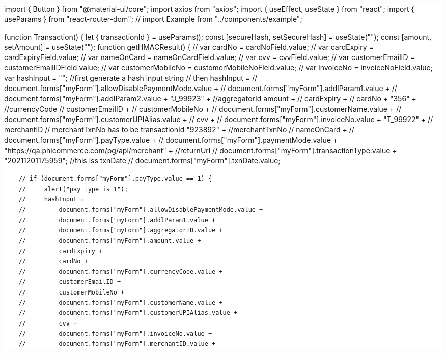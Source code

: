 import { Button } from "@material-ui/core";
import axios from "axios";
import { useEffect, useState } from "react";
import { useParams } from "react-router-dom";
// import Example from "../components/example";

function Transaction() {
let { transactionId } = useParams();
const [secureHash, setSecureHash] = useState<string>("");
const [amount, setAmount] = useState<string>("");
function getHMACResult() {
// var cardNo = cardNoField.value;
// var cardExpiry = cardExpiryField.value;
// var nameOnCard = nameOnCardField.value;
// var cvv = cvvField.value;
// var customerEmailID = customerEmailIDField.value;
// var customerMobileNo = customerMobileNoField.value;
// var invoiceNo = invoiceNoField.value;
var hashInput = "";
//first generate a hash input string
// then
hashInput =
// document.forms["myForm"].allowDisablePaymentMode.value +
// document.forms["myForm"].addlParam1.value +
// document.forms["myForm"].addlParam2.value +
"J_99923" + //aggregatorId
amount +
// cardExpiry +
// cardNo +
"356" + //currencyCode
// customerEmailID +
// customerMobileNo +
// document.forms["myForm"].customerName.value +
// document.forms["myForm"].customerUPIAlias.value +
// cvv +
// document.forms["myForm"].invoiceNo.value +
"T_99922" + // merchantID
// merchantTxnNo has to be transactionId
"923892" + //merchantTxnNo
// nameOnCard +
// document.forms["myForm"].payType.value +
// document.forms["myForm"].paymentMode.value +
"https://qa.phicommerce.com/pg/api/merchant" + //returnUrl
// document.forms["myForm"].transactionType.value +
"20211201175959"; //this iss txnDate
// document.forms["myForm"].txnDate.value;

        // if (document.forms["myForm"].payType.value == 1) {
        //     alert("pay type is 1");
        //     hashInput =
        //         document.forms["myForm"].allowDisablePaymentMode.value +
        //         document.forms["myForm"].addlParam1.value +
        //         document.forms["myForm"].aggregatorID.value +
        //         document.forms["myForm"].amount.value +
        //         cardExpiry +
        //         cardNo +
        //         document.forms["myForm"].currencyCode.value +
        //         customerEmailID +
        //         customerMobileNo +
        //         document.forms["myForm"].customerName.value +
        //         document.forms["myForm"].customerUPIAlias.value +
        //         cvv +
        //         document.forms["myForm"].invoiceNo.value +
        //         document.forms["myForm"].merchantID.value +